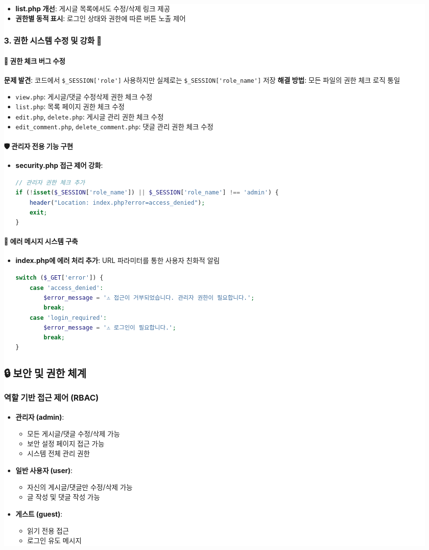 - **list.php 개선**: 게시글 목록에서도 수정/삭제 링크 제공
- **권한별 동적 표시**: 로그인 상태와 권한에 따른 버튼 노출 제어

### 3. 권한 시스템 수정 및 강화 🔐

#### 🐛 권한 체크 버그 수정
**문제 발견**: 코드에서 `$_SESSION['role']` 사용하지만 실제로는 `$_SESSION['role_name']` 저장
**해결 방법**: 모든 파일의 권한 체크 로직 통일
- `view.php`: 게시글/댓글 수정삭제 권한 체크 수정
- `list.php`: 목록 페이지 권한 체크 수정  
- `edit.php`, `delete.php`: 게시글 관리 권한 체크 수정
- `edit_comment.php`, `delete_comment.php`: 댓글 관리 권한 체크 수정

#### 🛡️ 관리자 전용 기능 구현
- **security.php 접근 제어 강화**:
  ```php
  // 관리자 권한 체크 추가
  if (!isset($_SESSION['role_name']) || $_SESSION['role_name'] !== 'admin') {
      header("Location: index.php?error=access_denied");
      exit;
  }
  ```

#### 📢 에러 메시지 시스템 구축
- **index.php에 에러 처리 추가**: URL 파라미터를 통한 사용자 친화적 알림
  ```php
  switch ($_GET['error']) {
      case 'access_denied':
          $error_message = '⚠️ 접근이 거부되었습니다. 관리자 권한이 필요합니다.';
          break;
      case 'login_required':
          $error_message = '⚠️ 로그인이 필요합니다.';
          break;
  }
  ```

## 🔒 보안 및 권한 체계

### 역할 기반 접근 제어 (RBAC)
- **관리자 (admin)**: 
  - 모든 게시글/댓글 수정/삭제 가능
  - 보안 설정 페이지 접근 가능
  - 시스템 전체 관리 권한
  
- **일반 사용자 (user)**:
  - 자신의 게시글/댓글만 수정/삭제 가능
  - 글 작성 및 댓글 작성 가능
  
- **게스트 (guest)**:
  - 읽기 전용 접근
  - 로그인 유도 메시지
